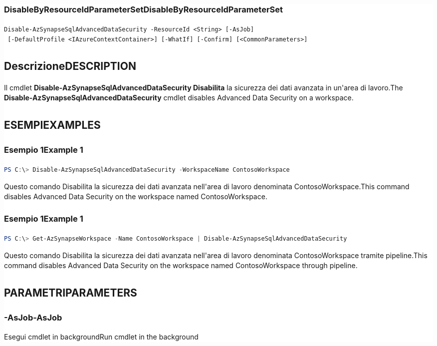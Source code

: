 ### <span data-ttu-id="17aaa-107">DisableByResourceIdParameterSet</span><span class="sxs-lookup"><span data-stu-id="17aaa-107">DisableByResourceIdParameterSet</span></span>
```
Disable-AzSynapseSqlAdvancedDataSecurity -ResourceId <String> [-AsJob]
 [-DefaultProfile <IAzureContextContainer>] [-WhatIf] [-Confirm] [<CommonParameters>]
```

## <span data-ttu-id="17aaa-108">Descrizione</span><span class="sxs-lookup"><span data-stu-id="17aaa-108">DESCRIPTION</span></span>
<span data-ttu-id="17aaa-109">Il cmdlet **Disable-AzSynapseSqlAdvancedDataSecurity Disabilita** la sicurezza dei dati avanzata in un'area di lavoro.</span><span class="sxs-lookup"><span data-stu-id="17aaa-109">The **Disable-AzSynapseSqlAdvancedDataSecurity** cmdlet disables Advanced Data Security on a workspace.</span></span>

## <span data-ttu-id="17aaa-110">ESEMPI</span><span class="sxs-lookup"><span data-stu-id="17aaa-110">EXAMPLES</span></span>

### <span data-ttu-id="17aaa-111">Esempio 1</span><span class="sxs-lookup"><span data-stu-id="17aaa-111">Example 1</span></span>
```powershell
PS C:\> Disable-AzSynapseSqlAdvancedDataSecurity -WorkspaceName ContosoWorkspace
```

<span data-ttu-id="17aaa-112">Questo comando Disabilita la sicurezza dei dati avanzata nell'area di lavoro denominata ContosoWorkspace.</span><span class="sxs-lookup"><span data-stu-id="17aaa-112">This command disables Advanced Data Security on the workspace named ContosoWorkspace.</span></span>

### <span data-ttu-id="17aaa-113">Esempio 1</span><span class="sxs-lookup"><span data-stu-id="17aaa-113">Example 1</span></span>
```powershell
PS C:\> Get-AzSynapseWorkspace -Name ContosoWorkspace | Disable-AzSynapseSqlAdvancedDataSecurity
```

<span data-ttu-id="17aaa-114">Questo comando Disabilita la sicurezza dei dati avanzata nell'area di lavoro denominata ContosoWorkspace tramite pipeline.</span><span class="sxs-lookup"><span data-stu-id="17aaa-114">This command disables Advanced Data Security on the workspace named ContosoWorkspace through pipeline.</span></span>

## <span data-ttu-id="17aaa-115">PARAMETRI</span><span class="sxs-lookup"><span data-stu-id="17aaa-115">PARAMETERS</span></span>

### <span data-ttu-id="17aaa-116">-AsJob</span><span class="sxs-lookup"><span data-stu-id="17aaa-116">-AsJob</span></span>
<span data-ttu-id="17aaa-117">Esegui cmdlet in background</span><span class="sxs-lookup"><span data-stu-id="17aaa-117">Run cmdlet in the background</span></span>
